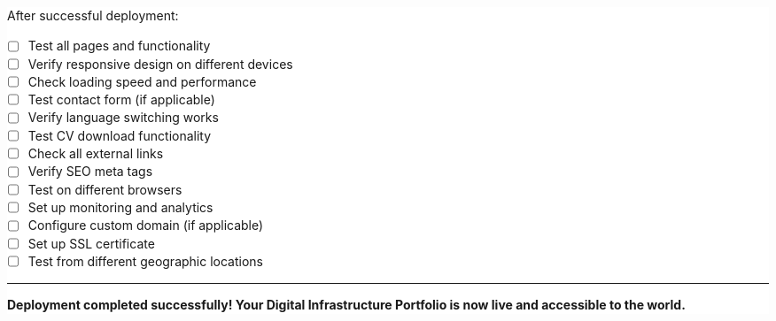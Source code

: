 After successful deployment:

- [ ] Test all pages and functionality
- [ ] Verify responsive design on different devices
- [ ] Check loading speed and performance
- [ ] Test contact form (if applicable)
- [ ] Verify language switching works
- [ ] Test CV download functionality
- [ ] Check all external links
- [ ] Verify SEO meta tags
- [ ] Test on different browsers
- [ ] Set up monitoring and analytics
- [ ] Configure custom domain (if applicable)
- [ ] Set up SSL certificate
- [ ] Test from different geographic locations

---

**Deployment completed successfully! Your Digital Infrastructure Portfolio is now live and accessible to the world.**

